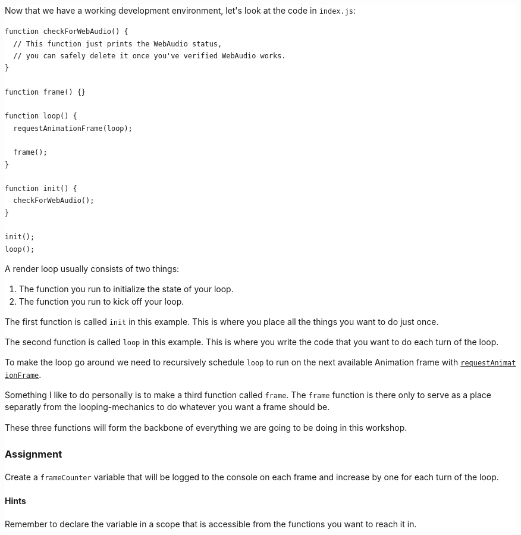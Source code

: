 Now that we have a working development environment, let's look at the code in `index.js`:

```
function checkForWebAudio() {
  // This function just prints the WebAudio status,
  // you can safely delete it once you've verified WebAudio works.
}

function frame() {}

function loop() {
  requestAnimationFrame(loop);

  frame();
}

function init() {
  checkForWebAudio();
}

init();
loop();

```

A render loop usually consists of two things:

1. The function you run to initialize the state of your loop.
2. The function you run to kick off your loop.

The first function is called `init` in this example. This is where you place all the things you want to do just once.

The second function is called `loop` in this example. This is where you write the code that you want to do each turn of the loop.

To make the loop go around we need to recursively schedule `loop` to run on the next available Animation frame with [`requestAnimationFrame`](https://developer.mozilla.org/en-US/docs/Web/API/window/requestAnimationFrame).

Something I like to do personally is to make a third function called `frame`. The `frame` function is there only to serve as a place separatly from the looping-mechanics to do whatever you want a frame should be.

These three functions will form the backbone of everything we are going to be doing in this workshop.

### Assignment

Create a `frameCounter` variable that will be logged to the console on each frame and increase by one for each turn of the loop.

#### Hints

Remember to declare the variable in a scope that is accessible from the functions you want to reach it in.
